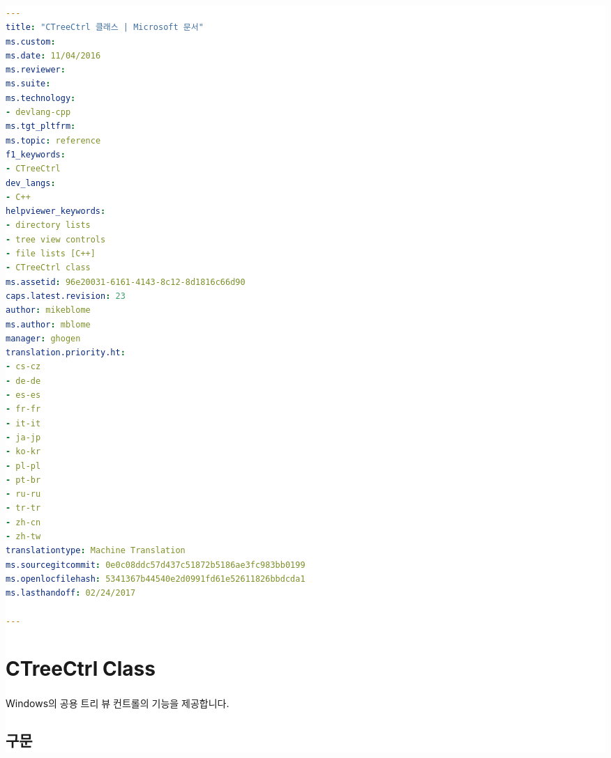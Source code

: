 ```yaml
---
title: "CTreeCtrl 클래스 | Microsoft 문서"
ms.custom: 
ms.date: 11/04/2016
ms.reviewer: 
ms.suite: 
ms.technology:
- devlang-cpp
ms.tgt_pltfrm: 
ms.topic: reference
f1_keywords:
- CTreeCtrl
dev_langs:
- C++
helpviewer_keywords:
- directory lists
- tree view controls
- file lists [C++]
- CTreeCtrl class
ms.assetid: 96e20031-6161-4143-8c12-8d1816c66d90
caps.latest.revision: 23
author: mikeblome
ms.author: mblome
manager: ghogen
translation.priority.ht:
- cs-cz
- de-de
- es-es
- fr-fr
- it-it
- ja-jp
- ko-kr
- pl-pl
- pt-br
- ru-ru
- tr-tr
- zh-cn
- zh-tw
translationtype: Machine Translation
ms.sourcegitcommit: 0e0c08ddc57d437c51872b5186ae3fc983bb0199
ms.openlocfilehash: 5341367b44540e2d0991fd61e52611826bbdcda1
ms.lasthandoff: 02/24/2017

---
```

# <a name="ctreectrl-class"></a>CTreeCtrl Class
Windows의 공용 트리 뷰 컨트롤의 기능을 제공합니다.  
  
## <a name="syntax"></a>구문  
  